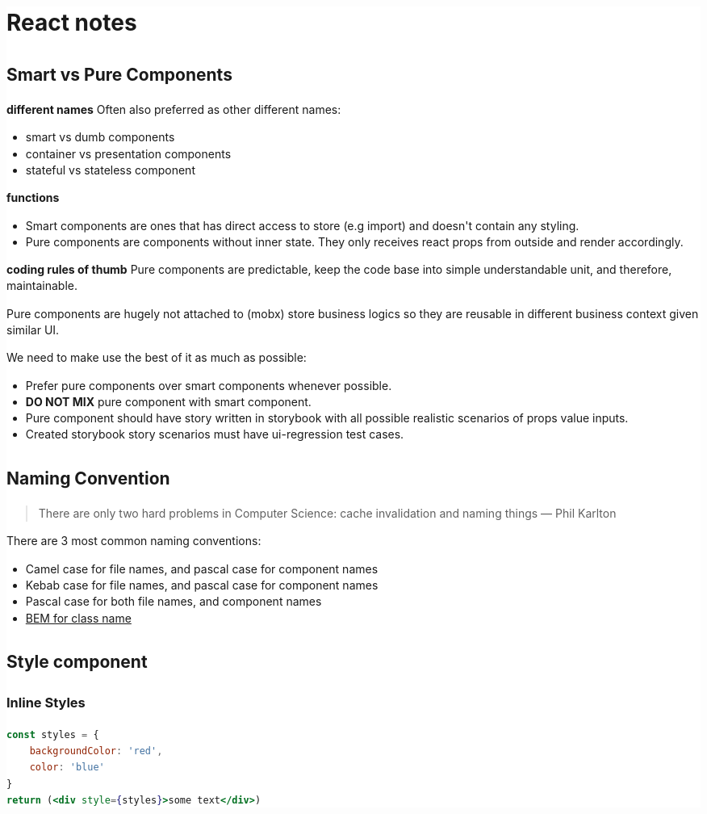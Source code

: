 # React notes

## Smart vs Pure Components

**different names**
Often also preferred as other different names: 
- smart vs dumb components
- container vs presentation components
- stateful vs stateless component

**functions**
- Smart components are ones that has direct access to store (e.g import) and doesn't contain any styling.
- Pure components are components without inner state. They only receives react props from outside and render accordingly. 

**coding rules of thumb**
Pure components are predictable, keep the code base into simple understandable unit, and therefore, maintainable.

Pure components are hugely not attached to (mobx) store business logics so they are reusable in different business context given similar UI.

We need to make use the best of it as much as possible:
- Prefer pure components over smart components whenever possible.
- **DO NOT MIX** pure component with smart component.
- Pure component should have story written in storybook with all possible realistic scenarios of props value inputs.
- Created storybook story scenarios must have ui-regression test cases.

## Naming Convention

> There are only two hard problems in Computer Science: cache invalidation and naming things — Phil Karlton

There are 3 most common naming conventions:
- Camel case for file names, and pascal case for component names
- Kebab case for file names, and pascal case for component names
- Pascal case for both file names, and component names
- [BEM for class name](https://getbem.com/introduction/)

## Style component

### Inline Styles

```jsx
const styles = {
    backgroundColor: 'red',
    color: 'blue'
}
return (<div style={styles}>some text</div>)
```

